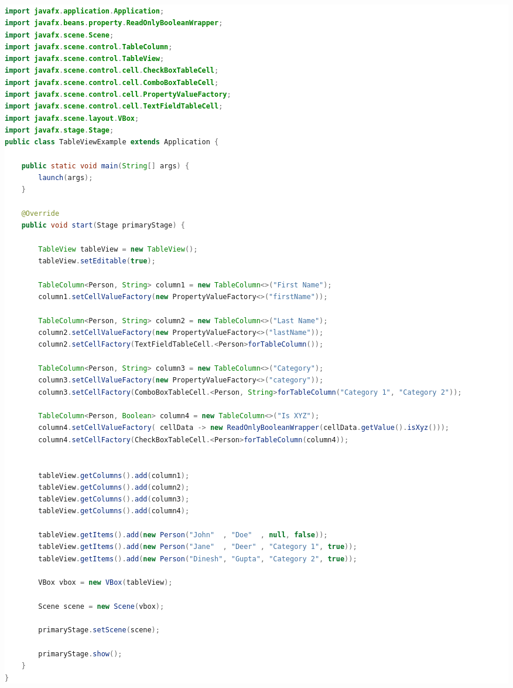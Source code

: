 ```java
import javafx.application.Application;
import javafx.beans.property.ReadOnlyBooleanWrapper;
import javafx.scene.Scene;
import javafx.scene.control.TableColumn;
import javafx.scene.control.TableView;
import javafx.scene.control.cell.CheckBoxTableCell;
import javafx.scene.control.cell.ComboBoxTableCell;
import javafx.scene.control.cell.PropertyValueFactory;
import javafx.scene.control.cell.TextFieldTableCell;
import javafx.scene.layout.VBox;
import javafx.stage.Stage;
public class TableViewExample extends Application {

    public static void main(String[] args) {
        launch(args);
    }

    @Override
    public void start(Stage primaryStage) {

        TableView tableView = new TableView();
        tableView.setEditable(true);

        TableColumn<Person, String> column1 = new TableColumn<>("First Name");
        column1.setCellValueFactory(new PropertyValueFactory<>("firstName"));

        TableColumn<Person, String> column2 = new TableColumn<>("Last Name");
        column2.setCellValueFactory(new PropertyValueFactory<>("lastName"));
        column2.setCellFactory(TextFieldTableCell.<Person>forTableColumn());

        TableColumn<Person, String> column3 = new TableColumn<>("Category");
        column3.setCellValueFactory(new PropertyValueFactory<>("category"));
        column3.setCellFactory(ComboBoxTableCell.<Person, String>forTableColumn("Category 1", "Category 2"));

        TableColumn<Person, Boolean> column4 = new TableColumn<>("Is XYZ");
        column4.setCellValueFactory( cellData -> new ReadOnlyBooleanWrapper(cellData.getValue().isXyz()));
        column4.setCellFactory(CheckBoxTableCell.<Person>forTableColumn(column4));


        tableView.getColumns().add(column1);
        tableView.getColumns().add(column2);
        tableView.getColumns().add(column3);
        tableView.getColumns().add(column4);

        tableView.getItems().add(new Person("John"  , "Doe"  , null, false));
        tableView.getItems().add(new Person("Jane"  , "Deer" , "Category 1", true));
        tableView.getItems().add(new Person("Dinesh", "Gupta", "Category 2", true));

        VBox vbox = new VBox(tableView);

        Scene scene = new Scene(vbox);

        primaryStage.setScene(scene);

        primaryStage.show();
    }
}
```
